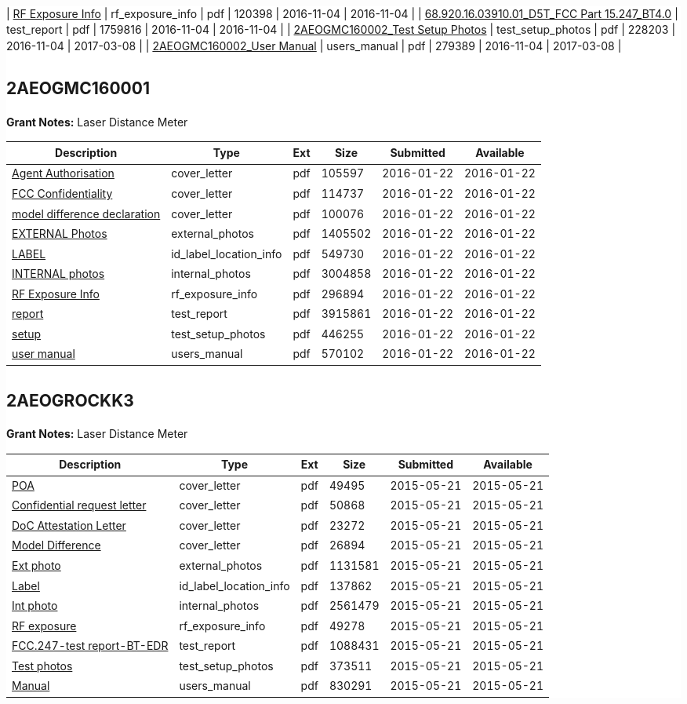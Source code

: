 | [RF Exposure Info](2AEOGMC160002/51084fdd9751b8783855db69b5edd097/3186654.pdf) | rf_exposure_info | pdf | 120398 | 2016-11-04 | 2016-11-04 |
| [68.920.16.03910.01_D5T_FCC Part 15.247_BT4.0](2AEOGMC160002/51084fdd9751b8783855db69b5edd097/3186649.pdf) | test_report | pdf | 1759816 | 2016-11-04 | 2016-11-04 |
| [2AEOGMC160002_Test Setup Photos](2AEOGMC160002/51084fdd9751b8783855db69b5edd097/3186650.pdf) | test_setup_photos | pdf | 228203 | 2016-11-04 | 2017-03-08 |
| [2AEOGMC160002_User Manual](2AEOGMC160002/51084fdd9751b8783855db69b5edd097/3186651.pdf) | users_manual | pdf | 279389 | 2016-11-04 | 2017-03-08 |
## 2AEOGMC160001
**Grant Notes:** Laser Distance Meter

| Description | Type | Ext | Size | Submitted | Available |
| ----------- | ---- | --- | ---- | --------- | --------- |
| [Agent Authorisation](2AEOGMC160001/0779bcd9f9e1892f3845855ed1500e72/2881047.pdf) | cover_letter | pdf | 105597 | 2016-01-22 | 2016-01-22 |
| [FCC Confidentiality](2AEOGMC160001/0779bcd9f9e1892f3845855ed1500e72/2881048.pdf) | cover_letter | pdf | 114737 | 2016-01-22 | 2016-01-22 |
| [model difference declaration](2AEOGMC160001/0779bcd9f9e1892f3845855ed1500e72/2881049.pdf) | cover_letter | pdf | 100076 | 2016-01-22 | 2016-01-22 |
| [EXTERNAL Photos](2AEOGMC160001/0779bcd9f9e1892f3845855ed1500e72/2881036.pdf) | external_photos | pdf | 1405502 | 2016-01-22 | 2016-01-22 |
| [LABEL](2AEOGMC160001/0779bcd9f9e1892f3845855ed1500e72/2881035.pdf) | id_label_location_info | pdf | 549730 | 2016-01-22 | 2016-01-22 |
| [INTERNAL photos](2AEOGMC160001/0779bcd9f9e1892f3845855ed1500e72/2881043.pdf) | internal_photos | pdf | 3004858 | 2016-01-22 | 2016-01-22 |
| [RF Exposure Info](2AEOGMC160001/0779bcd9f9e1892f3845855ed1500e72/2881045.pdf) | rf_exposure_info | pdf | 296894 | 2016-01-22 | 2016-01-22 |
| [report](2AEOGMC160001/0779bcd9f9e1892f3845855ed1500e72/2881040.pdf) | test_report | pdf | 3915861 | 2016-01-22 | 2016-01-22 |
| [setup](2AEOGMC160001/0779bcd9f9e1892f3845855ed1500e72/2881041.pdf) | test_setup_photos | pdf | 446255 | 2016-01-22 | 2016-01-22 |
| [user manual](2AEOGMC160001/0779bcd9f9e1892f3845855ed1500e72/2881042.pdf) | users_manual | pdf | 570102 | 2016-01-22 | 2016-01-22 |
## 2AEOGROCKK3
**Grant Notes:** Laser Distance Meter

| Description | Type | Ext | Size | Submitted | Available |
| ----------- | ---- | --- | ---- | --------- | --------- |
| [POA](2AEOGROCKK3/62b0339a3ecc6a181e7eaac4927b5af7/2621481.pdf) | cover_letter | pdf | 49495 | 2015-05-21 | 2015-05-21 |
| [Confidential request letter](2AEOGROCKK3/62b0339a3ecc6a181e7eaac4927b5af7/2621482.pdf) | cover_letter | pdf | 50868 | 2015-05-21 | 2015-05-21 |
| [DoC Attestation Letter](2AEOGROCKK3/62b0339a3ecc6a181e7eaac4927b5af7/2621483.pdf) | cover_letter | pdf | 23272 | 2015-05-21 | 2015-05-21 |
| [Model Difference](2AEOGROCKK3/62b0339a3ecc6a181e7eaac4927b5af7/2621484.pdf) | cover_letter | pdf | 26894 | 2015-05-21 | 2015-05-21 |
| [Ext photo](2AEOGROCKK3/62b0339a3ecc6a181e7eaac4927b5af7/2621488.pdf) | external_photos | pdf | 1131581 | 2015-05-21 | 2015-05-21 |
| [Label](2AEOGROCKK3/62b0339a3ecc6a181e7eaac4927b5af7/2621490.pdf) | id_label_location_info | pdf | 137862 | 2015-05-21 | 2015-05-21 |
| [Int photo](2AEOGROCKK3/62b0339a3ecc6a181e7eaac4927b5af7/2621489.pdf) | internal_photos | pdf | 2561479 | 2015-05-21 | 2015-05-21 |
| [RF exposure](2AEOGROCKK3/62b0339a3ecc6a181e7eaac4927b5af7/2621486.pdf) | rf_exposure_info | pdf | 49278 | 2015-05-21 | 2015-05-21 |
| [FCC.247-test report-BT-EDR](2AEOGROCKK3/62b0339a3ecc6a181e7eaac4927b5af7/2621485.pdf) | test_report | pdf | 1088431 | 2015-05-21 | 2015-05-21 |
| [Test photos](2AEOGROCKK3/62b0339a3ecc6a181e7eaac4927b5af7/2621487.pdf) | test_setup_photos | pdf | 373511 | 2015-05-21 | 2015-05-21 |
| [Manual](2AEOGROCKK3/62b0339a3ecc6a181e7eaac4927b5af7/2621491.pdf) | users_manual | pdf | 830291 | 2015-05-21 | 2015-05-21 |
